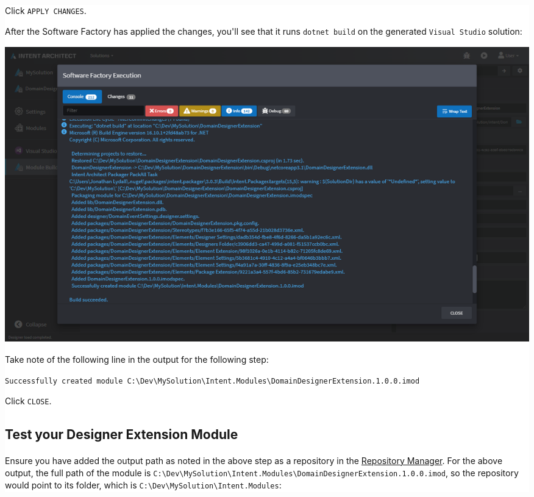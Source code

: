 Click `APPLY CHANGES`.

After the Software Factory has applied the changes, you'll see that it runs `dotnet build` on the generated `Visual Studio` solution:

![Software Factory: dotnet build](images/software-factory-dotnet-build.png)

Take note of the following line in the output for the following step:

```text
Successfully created module C:\Dev\MySolution\Intent.Modules\DomainDesignerExtension.1.0.0.imod
```

Click `CLOSE`.

## Test your Designer Extension Module

Ensure you have added the output path as noted in the above step as a repository in the [Repository Manager](xref:how-to-guides.manage-repositories). For the above output, the full path of the module is `C:\Dev\MySolution\Intent.Modules\DomainDesignerExtension.1.0.0.imod`, so the repository would point to its folder, which is `C:\Dev\MySolution\Intent.Modules`:
